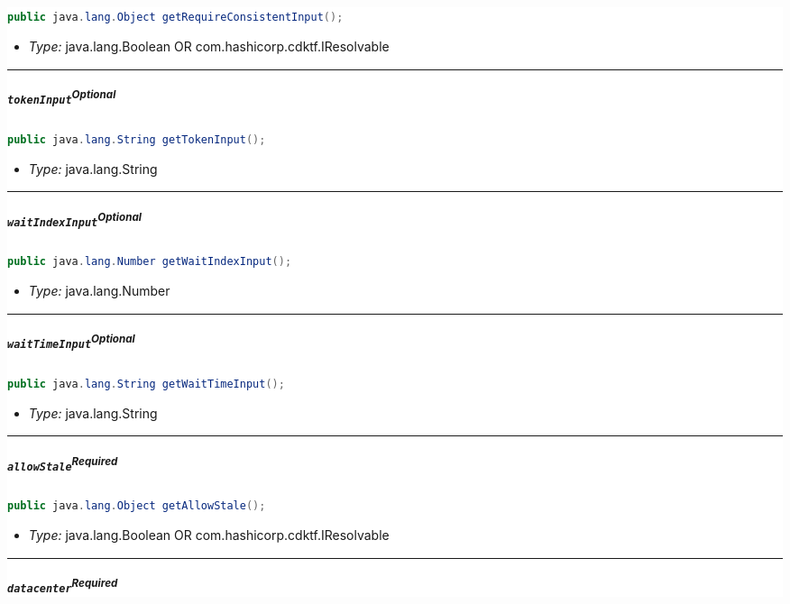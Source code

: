 ```java
public java.lang.Object getRequireConsistentInput();
```

- *Type:* java.lang.Boolean OR com.hashicorp.cdktf.IResolvable

---

##### `tokenInput`<sup>Optional</sup> <a name="tokenInput" id="@cdktf/provider-consul.dataConsulServices.DataConsulServicesQueryOptionsOutputReference.property.tokenInput"></a>

```java
public java.lang.String getTokenInput();
```

- *Type:* java.lang.String

---

##### `waitIndexInput`<sup>Optional</sup> <a name="waitIndexInput" id="@cdktf/provider-consul.dataConsulServices.DataConsulServicesQueryOptionsOutputReference.property.waitIndexInput"></a>

```java
public java.lang.Number getWaitIndexInput();
```

- *Type:* java.lang.Number

---

##### `waitTimeInput`<sup>Optional</sup> <a name="waitTimeInput" id="@cdktf/provider-consul.dataConsulServices.DataConsulServicesQueryOptionsOutputReference.property.waitTimeInput"></a>

```java
public java.lang.String getWaitTimeInput();
```

- *Type:* java.lang.String

---

##### `allowStale`<sup>Required</sup> <a name="allowStale" id="@cdktf/provider-consul.dataConsulServices.DataConsulServicesQueryOptionsOutputReference.property.allowStale"></a>

```java
public java.lang.Object getAllowStale();
```

- *Type:* java.lang.Boolean OR com.hashicorp.cdktf.IResolvable

---

##### `datacenter`<sup>Required</sup> <a name="datacenter" id="@cdktf/provider-consul.dataConsulServices.DataConsulServicesQueryOptionsOutputReference.property.datacenter"></a>
